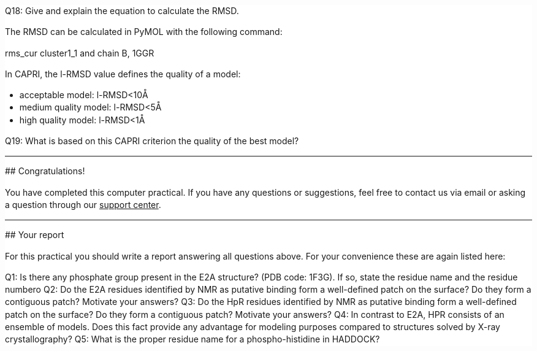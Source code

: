 <a class="prompt prompt-question">
Q18: Give and explain the equation to calculate the RMSD.
</a>

The RMSD can be calculated in PyMOL with the following command:

<a class="prompt prompt-pymol">
rms_cur cluster1_1 and chain B, 1GGR<br>
</a>

In CAPRI, the l-RMSD value defines the quality of a model:

* acceptable model: l-RMSD<10Å
* medium quality model: l-RMSD<5Å
* high quality model: l-RMSD<1Å

<a class="prompt prompt-question">
Q19: What is based on this CAPRI criterion the quality of the best model?
</a>


<hr>
## Congratulations!

You have completed this computer practical. If you have any questions or suggestions, feel free to contact us via email or asking a question through our [support center](http://ask.bioexcel.eu).


<hr>
## Your report

For this practical you should write a report answering all questions above. For your convenience these are again listed here:

<a class="prompt prompt-question">
Q1: Is there any phosphate group present in the E2A structure? (PDB code: 1F3G). If so, state the residue name and the residue numbero
</a>

<a class="prompt prompt-question">
Q2: Do the E2A residues identified by NMR as putative binding form a well-defined patch on the surface? Do they form a contiguous patch? Motivate your answers?
</a>

<a class="prompt prompt-question">
Q3: Do the HpR residues identified by NMR as putative binding form a well-defined patch on the surface? Do they form a contiguous patch? Motivate your answers?
</a>

<a class="prompt prompt-question">
Q4: In contrast to E2A, HPR consists of an ensemble of models. Does this fact provide any advantage for modeling purposes compared to structures solved by X-ray crystallography?
</a>

<a class="prompt prompt-question">
Q5: What is the proper residue name for a phospho-histidine in HADDOCK?
</a>
